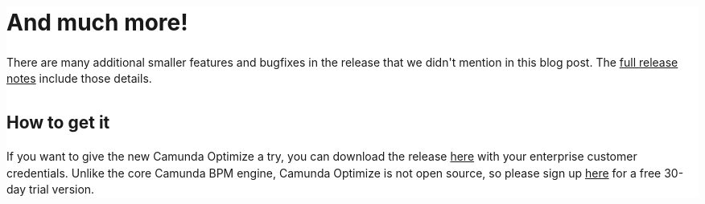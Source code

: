 # And much more!

There are many additional smaller features and bugfixes in the release that we didn't mention in this blog post. The [full release notes](https://app.camunda.com/jira/secure/ReleaseNote.jspa?projectId=10730&version=15338) include those details.

## How to get it

If you want to give the new Camunda Optimize a try, you can download the release [here](https://docs.camunda.org/enterprise/download/#camunda-optimize) with your enterprise customer credentials. Unlike the core Camunda BPM engine, Camunda Optimize is not open source, so please sign up [here](https://camunda.com/download/enterprise/) for a free 30-day trial version.
